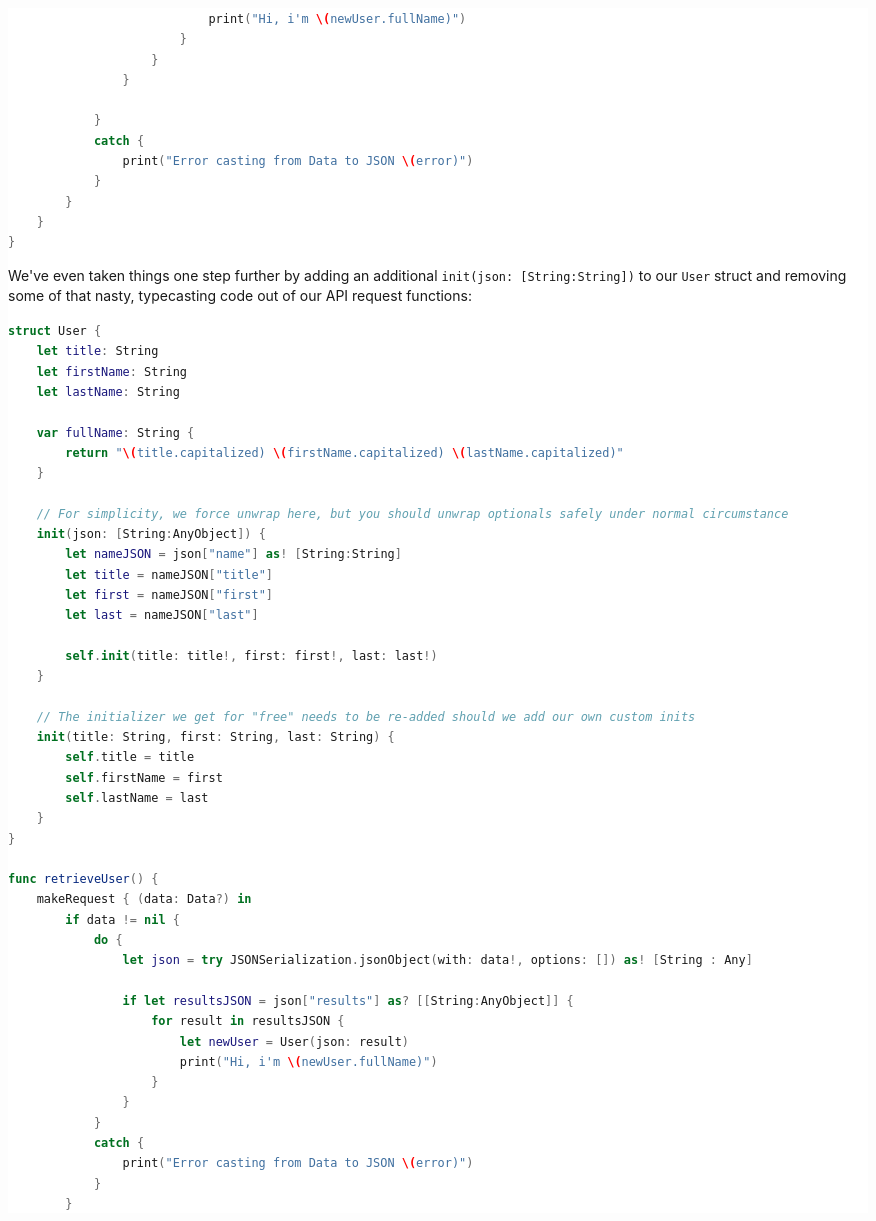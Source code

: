 ```swift
							print("Hi, i'm \(newUser.fullName)")
						}
					}
				}

			}
			catch {
				print("Error casting from Data to JSON \(error)")
			}
		}
	}
}
```

We've even taken things one step further by adding an additional `init(json: [String:String])` to our `User` struct and removing some of that nasty, typecasting code out of our API request functions:

```swift
struct User {
	let title: String
	let firstName: String
	let lastName: String

	var fullName: String {
		return "\(title.capitalized) \(firstName.capitalized) \(lastName.capitalized)"
	}

	// For simplicity, we force unwrap here, but you should unwrap optionals safely under normal circumstance
	init(json: [String:AnyObject]) {
		let nameJSON = json["name"] as! [String:String]
		let title = nameJSON["title"]
		let first = nameJSON["first"]
		let last = nameJSON["last"]

		self.init(title: title!, first: first!, last: last!)
	}

	// The initializer we get for "free" needs to be re-added should we add our own custom inits
	init(title: String, first: String, last: String) {
		self.title = title
		self.firstName = first
		self.lastName = last
	}
}

func retrieveUser() {
	makeRequest { (data: Data?) in
		if data != nil {
			do {
				let json = try JSONSerialization.jsonObject(with: data!, options: []) as! [String : Any]

				if let resultsJSON = json["results"] as? [[String:AnyObject]] {
					for result in resultsJSON {
						let newUser = User(json: result)
						print("Hi, i'm \(newUser.fullName)")
					}
				}
			}
			catch {
				print("Error casting from Data to JSON \(error)")
			}
		}
```